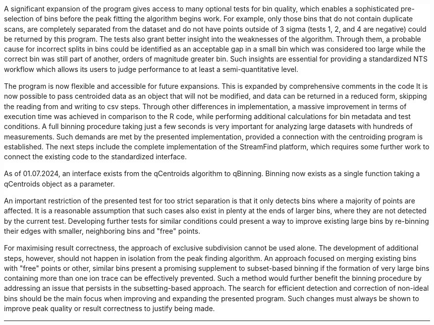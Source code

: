 A significant expansion of the program gives access to many optional tests for bin quality,
which enables a sophisticated pre-selection of bins before the peak fitting
the algorithm begins work. For example, only those bins that do not contain duplicate scans,
are completely separated from the dataset and do not have points outside of 3 sigma 
(tests 1, 2, and 4 are negative) could be returned by this program.
The tests also grant better insight into the weaknesses of the algorithm.
Through them, a probable cause for incorrect splits in bins could be identified
as an acceptable gap in a small bin which was considered too large while the correct bin
was still part of another, orders of magnitude greater bin.
Such insights are essential for providing a standardized NTS workflow
which allows its users to judge performance to at least a semi-quantitative level.

The program is now flexible and accessible for future expansions. 
This is expanded by comprehensive comments in the code It is now
possible to pass centroided data as an object that will not be modified,
and data can be returned in a reduced form, skipping the reading from and
writing to csv steps. Through other differences in implementation, a massive
improvement in terms of execution time was achieved in comparison to the R code,
while performing additional calculations for bin metadata and test conditions.
A full binning procedure taking just a few seconds is very important for
analyzing large datasets with hundreds of measurements. Such demands are
met by the presented implementation, provided a connection with the 
centroiding program is established.
The next steps include the complete implementation of the StreamFind platform,
which requires some further work to connect the existing code to the
standardized interface.

As of 01.07.2024, an interface exists from the qCentroids algorithm to
qBinning. Binning now exists as a single function taking a qCentroids 
object as a parameter.

An important restriction of the presented test for too strict separation is that it
only detects bins where a majority of points are affected. It is a
reasonable assumption that such cases also exist in plenty at the
ends of larger bins, where they are not detected by the current test.
Developing further tests for similar conditions could present a way
to improve existing large bins by re-binning their edges with smaller,
neighboring bins and "free" points.

For maximising result correctness, the approach of exclusive subdivision
cannot be used alone. The development of additional steps, however,
should not happen in isolation from the peak finding algorithm.
An approach focused on merging existing bins with "free" points or
other, similar bins present a promising supplement to subset-based
binning if the formation of very large bins containing more than one
ion trace can be effectively prevented. Such a method would further 
benefit the binning procedure by addressing an issue that persists
in the subsetting-based approach.
The search for efficient detection and correction of non-ideal
bins should be the main focus when improving and expanding the 
presented program. Such changes must always be shown to improve
peak quality or result correctness to justify being made.

---